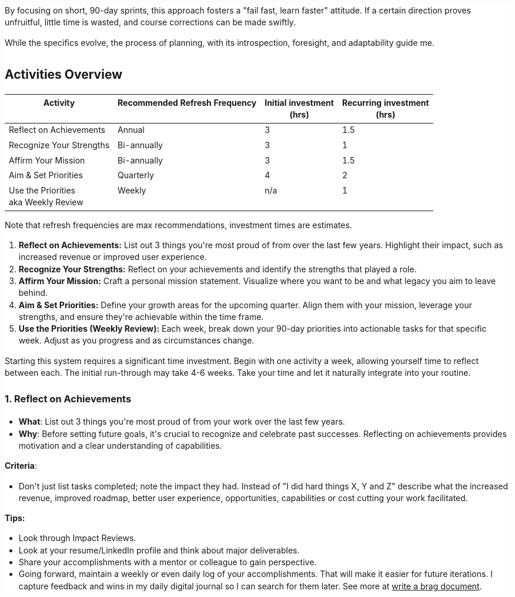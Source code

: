   By focusing on short, 90-day sprints, this approach fosters a "fail fast, learn faster" attitude. If a certain direction proves unfruitful, little time is wasted, and course corrections can be made swiftly.

While the specifics evolve, the process of planning, with its introspection, foresight, and adaptability guide me.

## Activities Overview

| Activity                   | Recommended Refresh Frequency | Initial investment<br/>(hrs) | Recurring investment<br/> (hrs) |
|----------------------------|-------------------|--------------------------|--------------------------|
| Reflect on Achievements    | Annual           | 3                        | 1.5                      |
| Recognize Your Strengths   | Bi-annually            | 3                        | 1                        |
| Affirm Your Mission        | Bi-annually            | 3                        | 1.5                      |
| Aim & Set Priorities       | Quarterly  | 4                  | 2                        |
| Use the Priorities<br/>aka Weekly Review| Weekly     | n/a                      | 1                        |

Note that refresh frequencies are max recommendations, investment times are estimates.

1. **Reflect on Achievements:** List out 3 things you're most proud of from over the last few years. Highlight their impact, such as increased revenue or improved user experience.
2. **Recognize Your Strengths:** Reflect on your achievements and identify the strengths that played a role.
3. **Affirm Your Mission:** Craft a personal mission statement. Visualize where you want to be and what legacy you aim to leave behind.
4. **Aim & Set Priorities:** Define your growth areas for the upcoming quarter. Align them with your mission, leverage your strengths, and ensure they're achievable within the time frame.
5. **Use the Priorities (Weekly Review):** Each week, break down your 90-day priorities into actionable tasks for that specific week. Adjust as you progress and as circumstances change.

Starting this system requires a significant time investment. Begin with one activity a week, allowing yourself time to reflect between each. The initial run-through may take 4-6 weeks. Take your time and let it naturally integrate into your routine.

### 1. Reflect on Achievements

- **What**: List out 3 things you're most proud of from your work over the last few years.
- **Why**: Before setting future goals, it's crucial to recognize and celebrate past successes. Reflecting on achievements provides motivation and a clear understanding of capabilities.

**Criteria**:

- Don't just list tasks completed; note the impact they had. Instead of "I did hard things X, Y and Z" describe what the increased revenue, improved roadmap, better user experience, opportunities, capabilities or cost cutting your work facilitated.

**Tips:**

- Look through Impact Reviews.
- Look at your resume/LinkedIn profile and think about major deliverables.
- Share your accomplishments with a mentor or colleague to gain perspective.
- Going forward, maintain a weekly or even daily log of your accomplishments. That will make it easier for future iterations. I capture feedback and wins in my daily digital journal so I can search for them later. See more at [write a brag document](https://jvns.ca/blog/brag-documents/?msclkid=f9bd0feab45611eca0e56b7f0347c0c1).
